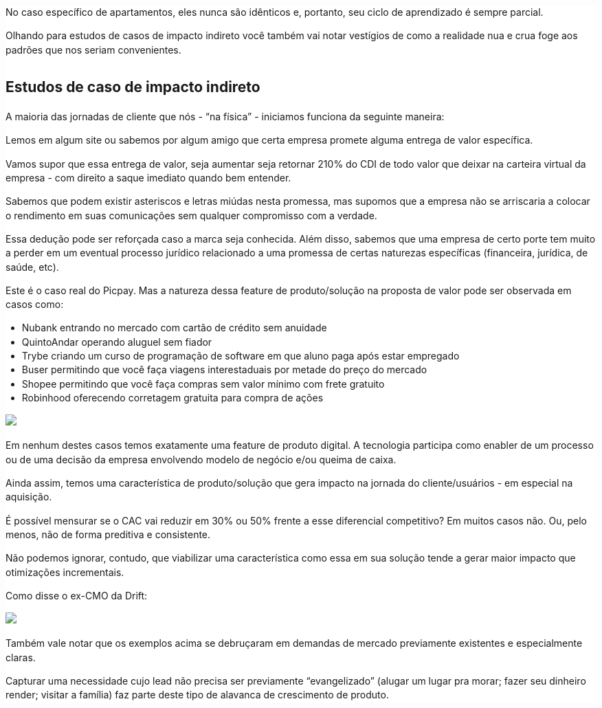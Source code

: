 No caso específico de apartamentos, eles nunca são idênticos e, portanto, seu ciclo de aprendizado é sempre parcial.

Olhando para estudos de casos de impacto indireto você também vai notar vestígios de como a realidade nua e crua foge aos padrões que nos seriam convenientes.

## Estudos de caso de impacto indireto

A maioria das jornadas de cliente que nós - “na física” - iniciamos funciona da seguinte maneira:

Lemos em algum site ou sabemos por algum amigo que certa empresa promete alguma entrega de valor específica.

Vamos supor que essa entrega de valor, seja aumentar seja retornar 210% do CDI de todo valor que deixar na carteira virtual da empresa - com direito a saque imediato quando bem entender.

Sabemos que podem existir asteriscos e letras miúdas nesta promessa, mas supomos que a empresa não se arriscaria a colocar o rendimento em suas comunicações sem qualquer compromisso com a verdade.

Essa dedução pode ser reforçada caso a marca seja conhecida. Além disso, sabemos que uma empresa de certo porte tem muito a perder em um eventual processo jurídico relacionado a uma promessa de certas naturezas específicas (financeira, jurídica, de saúde, etc).

Este é o caso real do Picpay. Mas a natureza dessa feature de produto/solução na proposta de valor pode ser observada em casos como:

* Nubank entrando no mercado com cartão de crédito sem anuidade
* QuintoAndar operando aluguel sem fiador
* Trybe criando um curso de programação de software em que aluno paga após estar empregado
* Buser permitindo que você faça viagens interestaduais por metade do preço do mercado
* Shopee permitindo que você faça compras sem valor mínimo com frete gratuito
* Robinhood oferecendo corretagem gratuita para compra de ações

![](/images/posts/quase-tudo-o-que-voce-precisa-saber-sobre-growth-parte-2-6.gif)

Em nenhum destes casos temos exatamente uma feature de produto digital. A tecnologia participa como enabler de um processo ou de uma decisão da empresa envolvendo modelo de negócio e/ou queima de caixa.

Ainda assim, temos uma característica de produto/solução que gera impacto na jornada do cliente/usuários - em especial na aquisição.

É possível mensurar se o CAC vai reduzir em 30% ou 50% frente a esse diferencial competitivo? Em muitos casos não. Ou, pelo menos, não de forma preditiva e consistente.

Não podemos ignorar, contudo, que viabilizar uma característica como essa em sua solução tende a gerar maior impacto que otimizações incrementais.

Como disse o ex-CMO da Drift:

![](/images/posts/quase-tudo-o-que-voce-precisa-saber-sobre-growth-parte-2-7.png)

Também vale notar que os exemplos acima se debruçaram em demandas de mercado previamente existentes e especialmente claras.

Capturar uma necessidade cujo lead não precisa ser previamente “evangelizado” (alugar um lugar pra morar; fazer seu dinheiro render; visitar a família) faz parte deste tipo de alavanca de crescimento de produto.
